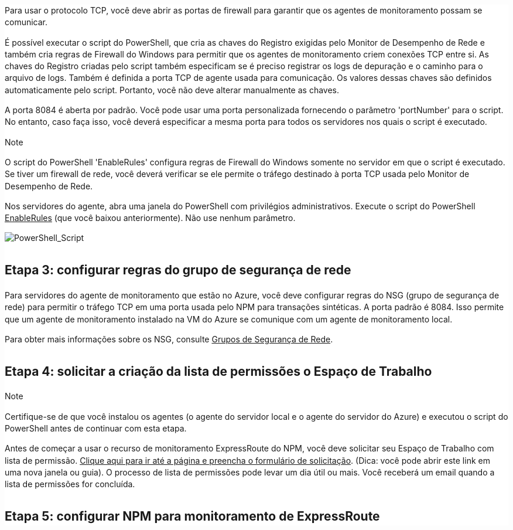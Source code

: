 Para usar o protocolo TCP, você deve abrir as portas de firewall para garantir que os agentes de monitoramento possam se comunicar.

É possível executar o script do PowerShell, que cria as chaves do Registro exigidas pelo Monitor de Desempenho de Rede e também cria regras de Firewall do Windows para permitir que os agentes de monitoramento criem conexões TCP entre si. As chaves do Registro criadas pelo script também especificam se é preciso registrar os logs de depuração e o caminho para o arquivo de logs. Também é definida a porta TCP de agente usada para comunicação. Os valores dessas chaves são definidos automaticamente pelo script. Portanto, você não deve alterar manualmente as chaves.

A porta 8084 é aberta por padrão. Você pode usar uma porta personalizada fornecendo o parâmetro 'portNumber' para o script. No entanto, caso faça isso, você deverá especificar a mesma porta para todos os servidores nos quais o script é executado.

>[!NOTE]
>O script do PowerShell 'EnableRules' configura regras de Firewall do Windows somente no servidor em que o script é executado. Se tiver um firewall de rede, você deverá verificar se ele permite o tráfego destinado à porta TCP usada pelo Monitor de Desempenho de Rede.
>
>

Nos servidores do agente, abra uma janela do PowerShell com privilégios administrativos. Execute o script do PowerShell [EnableRules](https://gallery.technet.microsoft.com/OMS-Network-Performance-04a66634) (que você baixou anteriormente). Não use nenhum parâmetro.

  ![PowerShell_Script](.\media\how-to-npm\script.png)

## <a name="opennsg"></a>Etapa 3: configurar regras do grupo de segurança de rede

Para servidores do agente de monitoramento que estão no Azure, você deve configurar regras do NSG (grupo de segurança de rede) para permitir o tráfego TCP em uma porta usada pelo NPM para transações sintéticas. A porta padrão é 8084. Isso permite que um agente de monitoramento instalado na VM do Azure se comunique com um agente de monitoramento local.

Para obter mais informações sobre os NSG, consulte [Grupos de Segurança de Rede](../virtual-network/virtual-networks-create-nsg-arm-portal.md).

## <a name="whitelist"></a>Etapa 4: solicitar a criação da lista de permissões o Espaço de Trabalho

>[!NOTE]
>Certifique-se de que você instalou os agentes (o agente do servidor local e o agente do servidor do Azure) e executou o script do PowerShell antes de continuar com esta etapa.
>
>

Antes de começar a usar o recurso de monitoramento ExpressRoute do NPM, você deve solicitar seu Espaço de Trabalho com lista de permissão. [Clique aqui para ir até a página e preencha o formulário de solicitação](https://aka.ms/npmcohort). (Dica: você pode abrir este link em uma nova janela ou guia). O processo de lista de permissões pode levar um dia útil ou mais. Você receberá um email quando a lista de permissões for concluída.

## <a name="setupmonitor"></a>Etapa 5: configurar NPM para monitoramento de ExpressRoute

